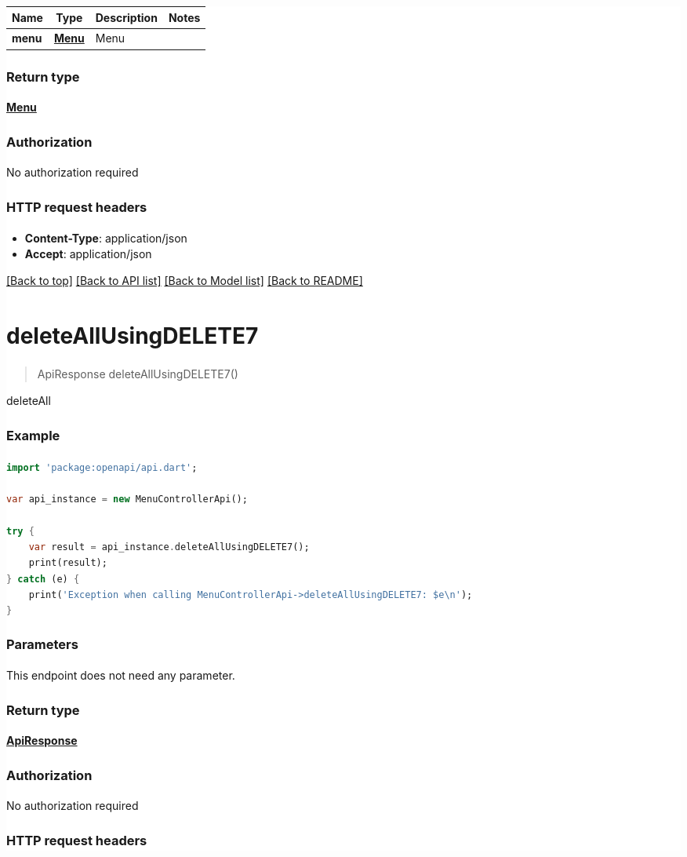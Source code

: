 Name | Type | Description  | Notes
------------- | ------------- | ------------- | -------------
 **menu** | [**Menu**](Menu.md)| Menu | 

### Return type

[**Menu**](Menu.md)

### Authorization

No authorization required

### HTTP request headers

 - **Content-Type**: application/json
 - **Accept**: application/json

[[Back to top]](#) [[Back to API list]](../README.md#documentation-for-api-endpoints) [[Back to Model list]](../README.md#documentation-for-models) [[Back to README]](../README.md)

# **deleteAllUsingDELETE7**
> ApiResponse deleteAllUsingDELETE7()

deleteAll

### Example 
```dart
import 'package:openapi/api.dart';

var api_instance = new MenuControllerApi();

try { 
    var result = api_instance.deleteAllUsingDELETE7();
    print(result);
} catch (e) {
    print('Exception when calling MenuControllerApi->deleteAllUsingDELETE7: $e\n');
}
```

### Parameters
This endpoint does not need any parameter.

### Return type

[**ApiResponse**](ApiResponse.md)

### Authorization

No authorization required

### HTTP request headers
